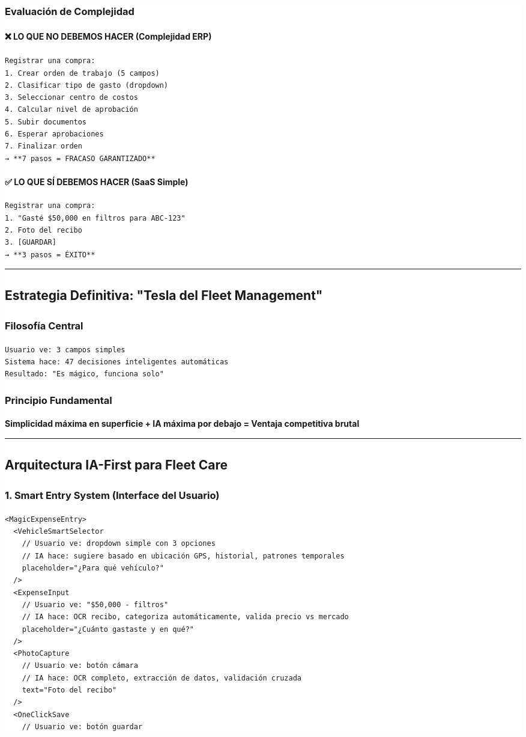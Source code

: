 ### Evaluación de Complejidad

#### ❌ **LO QUE NO DEBEMOS HACER** (Complejidad ERP)
```
Registrar una compra:
1. Crear orden de trabajo (5 campos)
2. Clasificar tipo de gasto (dropdown)
3. Seleccionar centro de costos
4. Calcular nivel de aprobación
5. Subir documentos
6. Esperar aprobaciones
7. Finalizar orden
→ **7 pasos = FRACASO GARANTIZADO**
```

#### ✅ **LO QUE SÍ DEBEMOS HACER** (SaaS Simple)
```
Registrar una compra:
1. "Gasté $50,000 en filtros para ABC-123"
2. Foto del recibo
3. [GUARDAR]
→ **3 pasos = ÉXITO**
```

---

## Estrategia Definitiva: **"Tesla del Fleet Management"**

### Filosofía Central
```
Usuario ve: 3 campos simples
Sistema hace: 47 decisiones inteligentes automáticas
Resultado: "Es mágico, funciona solo"
```

### Principio Fundamental
**Simplicidad máxima en superficie + IA máxima por debajo = Ventaja competitiva brutal**

---

## Arquitectura IA-First para Fleet Care

### 1. **Smart Entry System** (Interface del Usuario)

```tsx
<MagicExpenseEntry>
  <VehicleSmartSelector
    // Usuario ve: dropdown simple con 3 opciones
    // IA hace: sugiere basado en ubicación GPS, historial, patrones temporales
    placeholder="¿Para qué vehículo?"
  />
  <ExpenseInput
    // Usuario ve: "$50,000 - filtros"
    // IA hace: OCR recibo, categoriza automáticamente, valida precio vs mercado
    placeholder="¿Cuánto gastaste y en qué?"
  />
  <PhotoCapture
    // Usuario ve: botón cámara
    // IA hace: OCR completo, extracción de datos, validación cruzada
    text="Foto del recibo"
  />
  <OneClickSave
    // Usuario ve: botón guardar
```